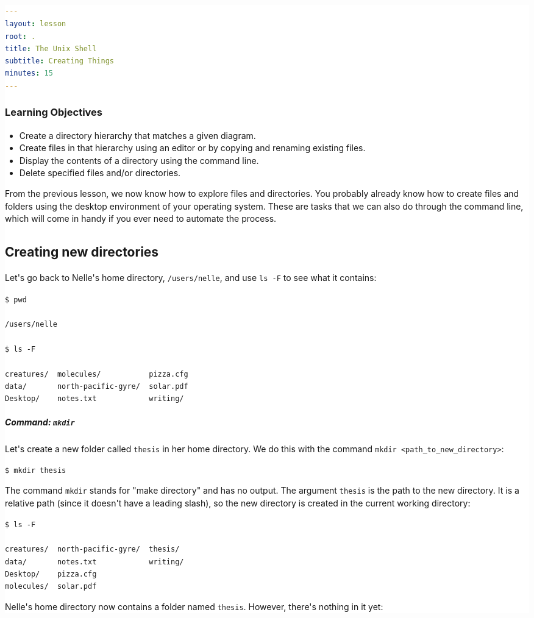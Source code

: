 ```yaml
---
layout: lesson
root: .
title: The Unix Shell
subtitle: Creating Things
minutes: 15
---
```

### Learning Objectives
*   Create a directory hierarchy that matches a given diagram.
*   Create files in that hierarchy using an editor or by copying and renaming existing files.
*   Display the contents of a directory using the command line.
*   Delete specified files and/or directories.

From the previous lesson, we now know how to explore files and directories. You probably already know how to create files and folders using the desktop environment of your operating system. These are tasks that we can also do through the command line, which will come in handy if you ever need to automate the process.

## Creating new directories

Let's go back to Nelle's home directory,
`/users/nelle`,
and use `ls -F` to see what it contains:

```shell
$ pwd

/users/nelle

$ ls -F

creatures/  molecules/           pizza.cfg
data/       north-pacific-gyre/  solar.pdf
Desktop/    notes.txt            writing/
```

##### Command: `mkdir`

Let's create a new folder called `thesis` in her home directory. We do this with the command `mkdir <path_to_new_directory>`:

```shell
$ mkdir thesis
```
The command `mkdir` stands for "make directory" and has no output.
The argument `thesis` is the path to the new directory. It is a relative path
(since it doesn't have a leading slash), so
the new directory is created in the current working directory:

```shell
$ ls -F

creatures/  north-pacific-gyre/  thesis/
data/       notes.txt            writing/
Desktop/    pizza.cfg
molecules/  solar.pdf
```
Nelle's home directory now contains a folder named `thesis`. However, there's nothing in it yet:
